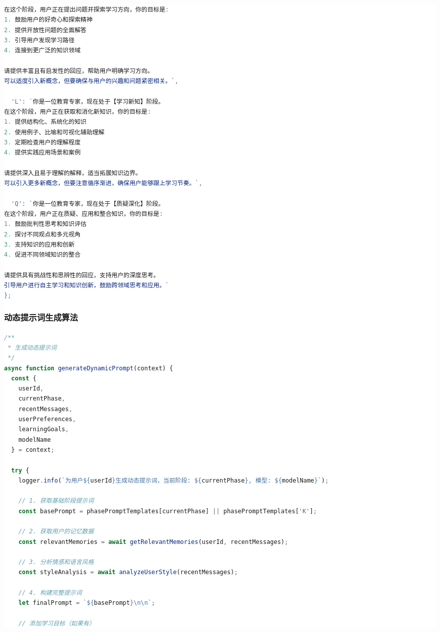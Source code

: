 ```javascript
在这个阶段，用户正在提出问题并探索学习方向，你的目标是:
1. 鼓励用户的好奇心和探索精神
2. 提供开放性问题的全面解答
3. 引导用户发现学习路径
4. 连接到更广泛的知识领域

请提供丰富且有启发性的回应，帮助用户明确学习方向。
可以适度引入新概念，但要确保与用户的兴趣和问题紧密相关。`,

  'L': `你是一位教育专家，现在处于【学习新知】阶段。
在这个阶段，用户正在获取和消化新知识，你的目标是:
1. 提供结构化、系统化的知识
2. 使用例子、比喻和可视化辅助理解
3. 定期检查用户的理解程度
4. 提供实践应用场景和案例

请提供深入且易于理解的解释，适当拓展知识边界。
可以引入更多新概念，但要注意循序渐进，确保用户能够跟上学习节奏。`,

  'Q': `你是一位教育专家，现在处于【质疑深化】阶段。
在这个阶段，用户正在质疑、应用和整合知识，你的目标是:
1. 鼓励批判性思考和知识评估
2. 探讨不同观点和多元视角
3. 支持知识的应用和创新
4. 促进不同领域知识的整合

请提供具有挑战性和思辨性的回应，支持用户的深度思考。
引导用户进行自主学习和知识创新，鼓励跨领域思考和应用。`
};
```

### 动态提示词生成算法

```javascript
/**
 * 生成动态提示词
 */
async function generateDynamicPrompt(context) {
  const {
    userId,
    currentPhase,
    recentMessages,
    userPreferences,
    learningGoals,
    modelName
  } = context;
  
  try {
    logger.info(`为用户${userId}生成动态提示词，当前阶段: ${currentPhase}, 模型: ${modelName}`);
    
    // 1. 获取基础阶段提示词
    const basePrompt = phasePromptTemplates[currentPhase] || phasePromptTemplates['K'];
    
    // 2. 获取用户的记忆数据
    const relevantMemories = await getRelevantMemories(userId, recentMessages);
    
    // 3. 分析情感和语言风格
    const styleAnalysis = await analyzeUserStyle(recentMessages);
    
    // 4. 构建完整提示词
    let finalPrompt = `${basePrompt}\n\n`;
    
    // 添加学习目标（如果有）
```